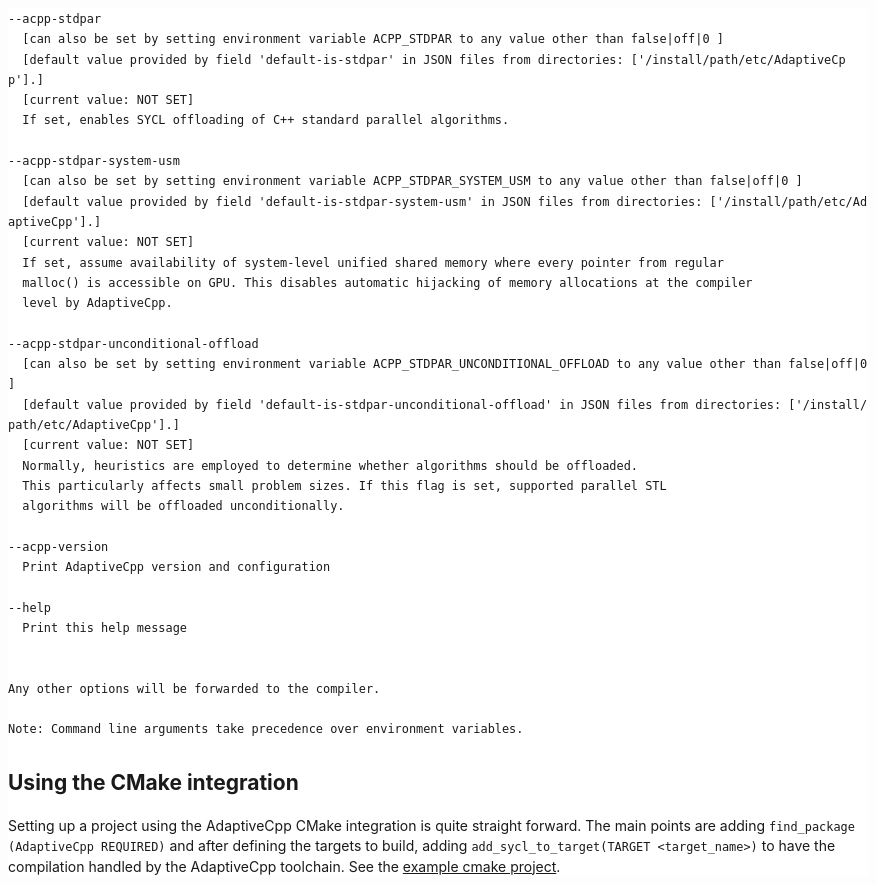 ```
--acpp-stdpar
  [can also be set by setting environment variable ACPP_STDPAR to any value other than false|off|0 ]
  [default value provided by field 'default-is-stdpar' in JSON files from directories: ['/install/path/etc/AdaptiveCpp'].]
  [current value: NOT SET]
  If set, enables SYCL offloading of C++ standard parallel algorithms.

--acpp-stdpar-system-usm
  [can also be set by setting environment variable ACPP_STDPAR_SYSTEM_USM to any value other than false|off|0 ]
  [default value provided by field 'default-is-stdpar-system-usm' in JSON files from directories: ['/install/path/etc/AdaptiveCpp'].]
  [current value: NOT SET]
  If set, assume availability of system-level unified shared memory where every pointer from regular
  malloc() is accessible on GPU. This disables automatic hijacking of memory allocations at the compiler
  level by AdaptiveCpp.

--acpp-stdpar-unconditional-offload
  [can also be set by setting environment variable ACPP_STDPAR_UNCONDITIONAL_OFFLOAD to any value other than false|off|0 ]
  [default value provided by field 'default-is-stdpar-unconditional-offload' in JSON files from directories: ['/install/path/etc/AdaptiveCpp'].]
  [current value: NOT SET]
  Normally, heuristics are employed to determine whether algorithms should be offloaded.
  This particularly affects small problem sizes. If this flag is set, supported parallel STL
  algorithms will be offloaded unconditionally.

--acpp-version
  Print AdaptiveCpp version and configuration

--help
  Print this help message


Any other options will be forwarded to the compiler.

Note: Command line arguments take precedence over environment variables.

```

## Using the CMake integration
Setting up a project using the AdaptiveCpp CMake integration is quite straight forward.
The main points are adding `find_package(AdaptiveCpp REQUIRED)` and after defining the targets to build, adding `add_sycl_to_target(TARGET <target_name>)` to have the compilation handled by the AdaptiveCpp toolchain.
See the [example cmake project](../examples/CMakeLists.txt).
